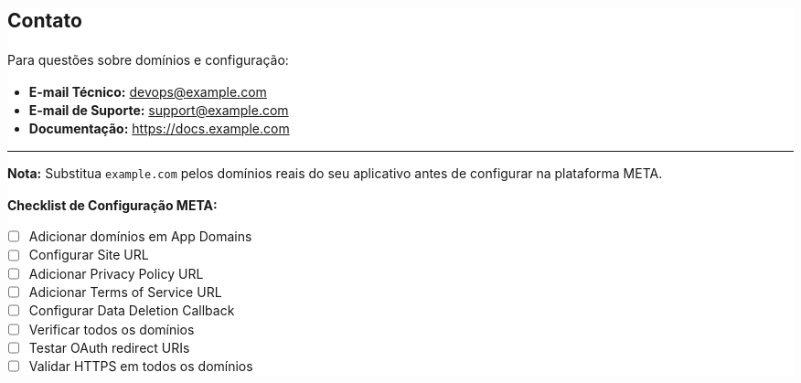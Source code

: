 ## Contato

Para questões sobre domínios e configuração:
- **E-mail Técnico:** devops@example.com
- **E-mail de Suporte:** support@example.com
- **Documentação:** https://docs.example.com

---

**Nota:** Substitua `example.com` pelos domínios reais do seu aplicativo antes de configurar na plataforma META.

**Checklist de Configuração META:**
- [ ] Adicionar domínios em App Domains
- [ ] Configurar Site URL
- [ ] Adicionar Privacy Policy URL
- [ ] Adicionar Terms of Service URL
- [ ] Configurar Data Deletion Callback
- [ ] Verificar todos os domínios
- [ ] Testar OAuth redirect URIs
- [ ] Validar HTTPS em todos os domínios

